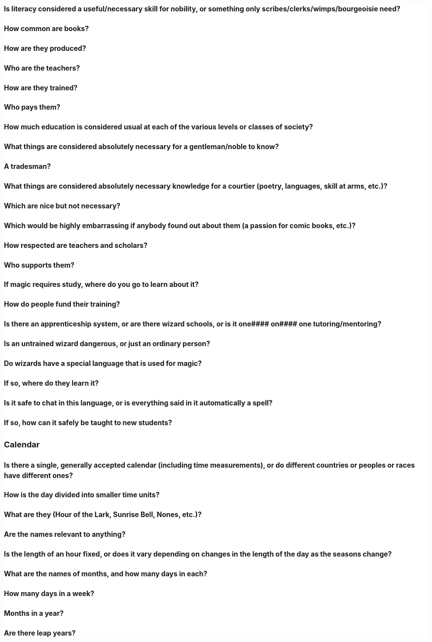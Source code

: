 ####  Is literacy considered a useful/necessary skill for nobility, or something only scribes/clerks/wimps/bourgeoisie need? 
####  How common are books? 
####  How are they produced?
####  Who are the teachers? 
####  How are they trained? 
####  Who pays them?
####  How much education is considered usual at each of the various levels or classes of society? 
####  What things are considered absolutely necessary for a gentleman/noble to know? 
####  A tradesman?
####  What things are considered absolutely necessary knowledge for a courtier (poetry, languages, skill at arms, etc.)? 
####  Which are nice but not necessary? 
####  Which would be highly embarrassing if anybody found out about them (a passion for comic books, etc.)?
####  How respected are teachers and scholars? 
####  Who supports them?
####  If magic requires study, where do you go to learn about it? 
####  How do people fund their training? 
####  Is there an apprenticeship system, or are there wizard schools, or is it one#### on#### one tutoring/mentoring? 
####  Is an untrained wizard dangerous, or just an ordinary person?
####  Do wizards have a special language that is used for magic? 
####  If so, where do they learn it? 
####  Is it safe to chat in this language, or is everything said in it automatically a spell? 
####  If so, how can it safely be taught to new students?
### Calendar
####  Is there a single, generally accepted calendar (including time measurements), or do different countries or peoples or races have different ones?
####  How is the day divided into smaller time units? 
####  What are they (Hour of the Lark, Sunrise Bell, Nones, etc.)? 
####  Are the names relevant to anything? 
####  Is the length of an hour fixed, or does it vary depending on changes in the length of the day as the seasons change?
####  What are the names of months, and how many days in each? 
####  How many days in a week? 
####  Months in a year? 
####  Are there leap years? 